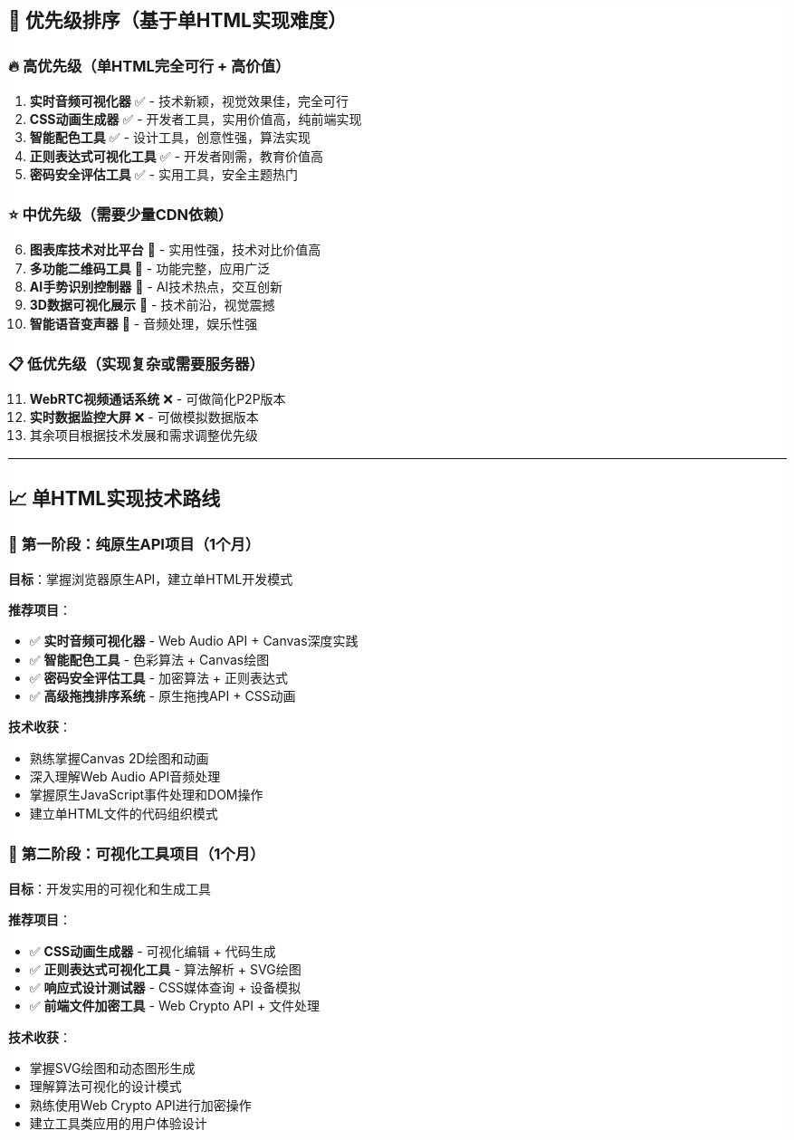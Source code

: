 ## 🎯 优先级排序（基于单HTML实现难度）

### 🔥 **高优先级**（单HTML完全可行 + 高价值）
1. **实时音频可视化器** ✅ - 技术新颖，视觉效果佳，完全可行
2. **CSS动画生成器** ✅ - 开发者工具，实用价值高，纯前端实现
3. **智能配色工具** ✅ - 设计工具，创意性强，算法实现
4. **正则表达式可视化工具** ✅ - 开发者刚需，教育价值高
5. **密码安全评估工具** ✅ - 实用工具，安全主题热门

### ⭐ **中优先级**（需要少量CDN依赖）
6. **图表库技术对比平台** 🔶 - 实用性强，技术对比价值高
7. **多功能二维码工具** 🔶 - 功能完整，应用广泛
8. **AI手势识别控制器** 🔶 - AI技术热点，交互创新
9. **3D数据可视化展示** 🔶 - 技术前沿，视觉震撼
10. **智能语音变声器** 🔶 - 音频处理，娱乐性强

### 📋 **低优先级**（实现复杂或需要服务器）
11. **WebRTC视频通话系统** ❌ - 可做简化P2P版本
12. **实时数据监控大屏** ❌ - 可做模拟数据版本
13. 其余项目根据技术发展和需求调整优先级

---

## 📈 单HTML实现技术路线

### 🚀 **第一阶段：纯原生API项目**（1个月）
**目标**：掌握浏览器原生API，建立单HTML开发模式

**推荐项目**：
- ✅ **实时音频可视化器** - Web Audio API + Canvas深度实践
- ✅ **智能配色工具** - 色彩算法 + Canvas绘图
- ✅ **密码安全评估工具** - 加密算法 + 正则表达式
- ✅ **高级拖拽排序系统** - 原生拖拽API + CSS动画

**技术收获**：
- 熟练掌握Canvas 2D绘图和动画
- 深入理解Web Audio API音频处理
- 掌握原生JavaScript事件处理和DOM操作
- 建立单HTML文件的代码组织模式

### 🎨 **第二阶段：可视化工具项目**（1个月）
**目标**：开发实用的可视化和生成工具

**推荐项目**：
- ✅ **CSS动画生成器** - 可视化编辑 + 代码生成
- ✅ **正则表达式可视化工具** - 算法解析 + SVG绘图
- ✅ **响应式设计测试器** - CSS媒体查询 + 设备模拟
- ✅ **前端文件加密工具** - Web Crypto API + 文件处理

**技术收获**：
- 掌握SVG绘图和动态图形生成
- 理解算法可视化的设计模式
- 熟练使用Web Crypto API进行加密操作
- 建立工具类应用的用户体验设计
